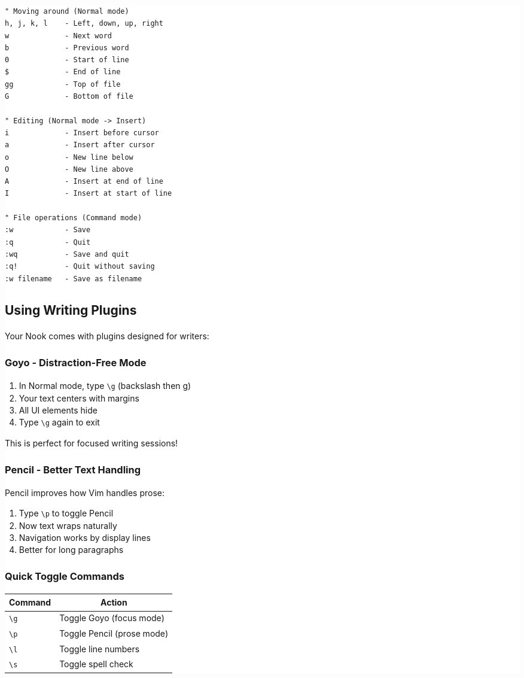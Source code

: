 ```vim
" Moving around (Normal mode)
h, j, k, l    - Left, down, up, right
w             - Next word  
b             - Previous word
0             - Start of line
$             - End of line
gg            - Top of file
G             - Bottom of file

" Editing (Normal mode -> Insert)
i             - Insert before cursor
a             - Insert after cursor  
o             - New line below
O             - New line above
A             - Insert at end of line
I             - Insert at start of line

" File operations (Command mode)
:w            - Save
:q            - Quit
:wq           - Save and quit
:q!           - Quit without saving
:w filename   - Save as filename
```

## Using Writing Plugins

Your Nook comes with plugins designed for writers:

### Goyo - Distraction-Free Mode

1. In Normal mode, type `\g` (backslash then g)
2. Your text centers with margins
3. All UI elements hide
4. Type `\g` again to exit

This is perfect for focused writing sessions!

### Pencil - Better Text Handling

Pencil improves how Vim handles prose:

1. Type `\p` to toggle Pencil
2. Now text wraps naturally
3. Navigation works by display lines
4. Better for long paragraphs

### Quick Toggle Commands

| Command | Action |
|---------|--------|
| `\g` | Toggle Goyo (focus mode) |
| `\p` | Toggle Pencil (prose mode) |
| `\l` | Toggle line numbers |
| `\s` | Toggle spell check |
